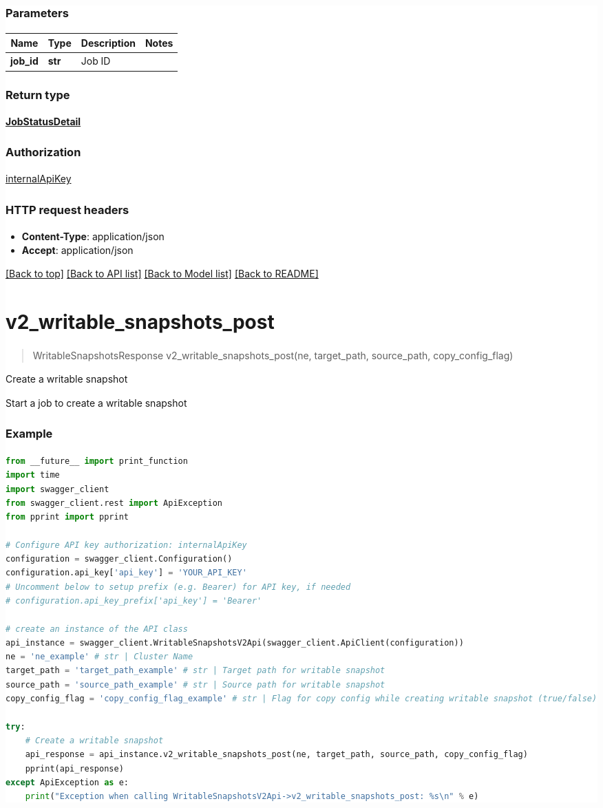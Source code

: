 ### Parameters

Name | Type | Description  | Notes
------------- | ------------- | ------------- | -------------
 **job_id** | **str**| Job ID | 

### Return type

[**JobStatusDetail**](JobStatusDetail.md)

### Authorization

[internalApiKey](../README.md#internalApiKey)

### HTTP request headers

 - **Content-Type**: application/json
 - **Accept**: application/json

[[Back to top]](#) [[Back to API list]](../README.md#documentation-for-api-endpoints) [[Back to Model list]](../README.md#documentation-for-models) [[Back to README]](../README.md)

# **v2_writable_snapshots_post**
> WritableSnapshotsResponse v2_writable_snapshots_post(ne, target_path, source_path, copy_config_flag)

Create a writable snapshot

Start a job to create a writable snapshot

### Example
```python
from __future__ import print_function
import time
import swagger_client
from swagger_client.rest import ApiException
from pprint import pprint

# Configure API key authorization: internalApiKey
configuration = swagger_client.Configuration()
configuration.api_key['api_key'] = 'YOUR_API_KEY'
# Uncomment below to setup prefix (e.g. Bearer) for API key, if needed
# configuration.api_key_prefix['api_key'] = 'Bearer'

# create an instance of the API class
api_instance = swagger_client.WritableSnapshotsV2Api(swagger_client.ApiClient(configuration))
ne = 'ne_example' # str | Cluster Name
target_path = 'target_path_example' # str | Target path for writable snapshot
source_path = 'source_path_example' # str | Source path for writable snapshot
copy_config_flag = 'copy_config_flag_example' # str | Flag for copy config while creating writable snapshot (true/false)

try:
    # Create a writable snapshot
    api_response = api_instance.v2_writable_snapshots_post(ne, target_path, source_path, copy_config_flag)
    pprint(api_response)
except ApiException as e:
    print("Exception when calling WritableSnapshotsV2Api->v2_writable_snapshots_post: %s\n" % e)
```
